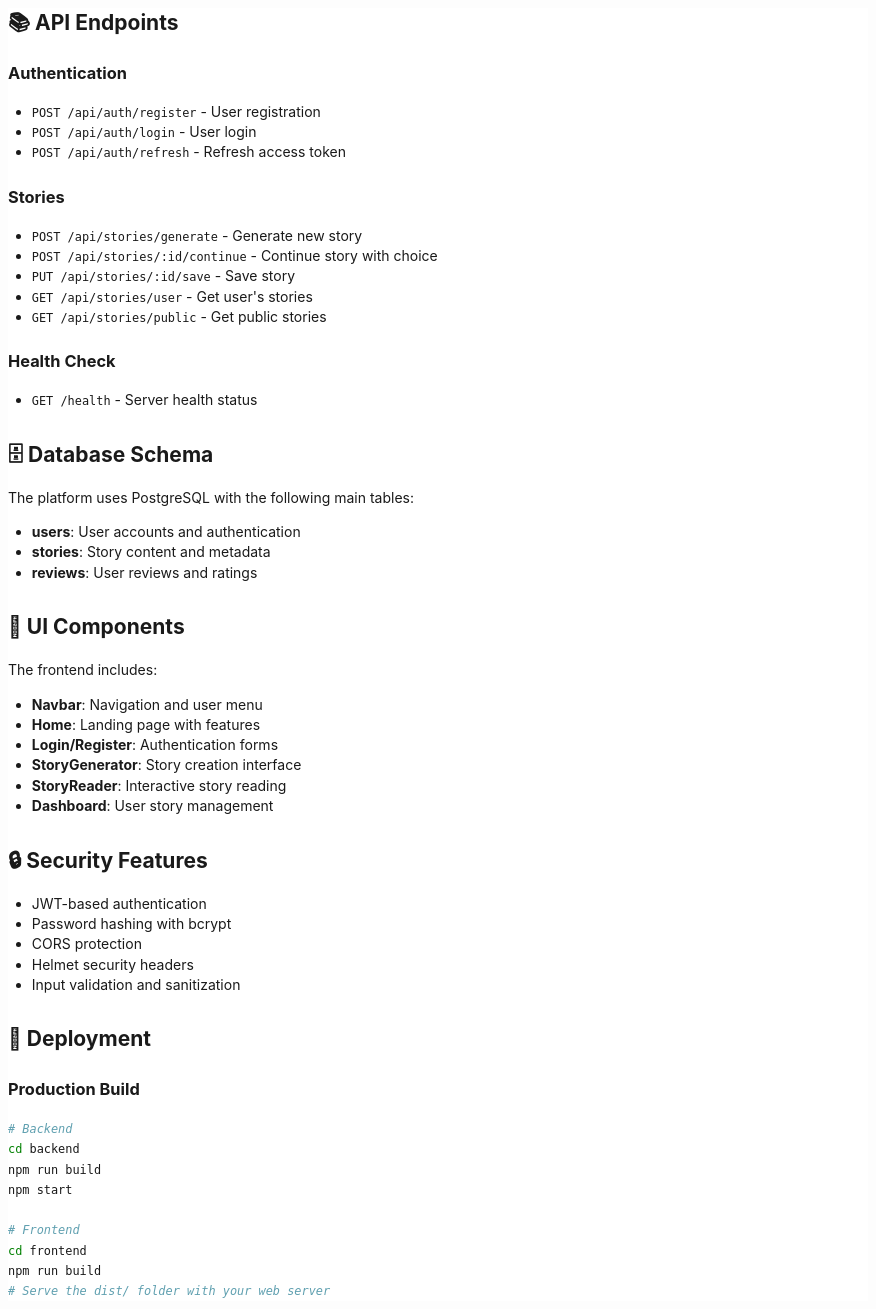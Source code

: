 ## 📚 API Endpoints

### Authentication
- `POST /api/auth/register` - User registration
- `POST /api/auth/login` - User login
- `POST /api/auth/refresh` - Refresh access token

### Stories
- `POST /api/stories/generate` - Generate new story
- `POST /api/stories/:id/continue` - Continue story with choice
- `PUT /api/stories/:id/save` - Save story
- `GET /api/stories/user` - Get user's stories
- `GET /api/stories/public` - Get public stories

### Health Check
- `GET /health` - Server health status

## 🗄️ Database Schema

The platform uses PostgreSQL with the following main tables:

- **users**: User accounts and authentication
- **stories**: Story content and metadata
- **reviews**: User reviews and ratings

## 🎨 UI Components

The frontend includes:

- **Navbar**: Navigation and user menu
- **Home**: Landing page with features
- **Login/Register**: Authentication forms
- **StoryGenerator**: Story creation interface
- **StoryReader**: Interactive story reading
- **Dashboard**: User story management

## 🔒 Security Features

- JWT-based authentication
- Password hashing with bcrypt
- CORS protection
- Helmet security headers
- Input validation and sanitization

## 🚀 Deployment

### Production Build

```bash
# Backend
cd backend
npm run build
npm start

# Frontend
cd frontend
npm run build
# Serve the dist/ folder with your web server
```
